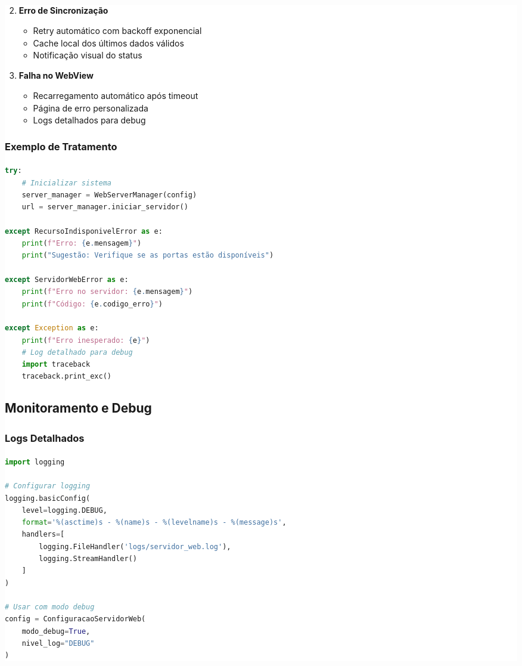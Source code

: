 2. **Erro de Sincronização**
   - Retry automático com backoff exponencial
   - Cache local dos últimos dados válidos
   - Notificação visual do status

3. **Falha no WebView**
   - Recarregamento automático após timeout
   - Página de erro personalizada
   - Logs detalhados para debug

### Exemplo de Tratamento

```python
try:
    # Inicializar sistema
    server_manager = WebServerManager(config)
    url = server_manager.iniciar_servidor()
    
except RecursoIndisponivelError as e:
    print(f"Erro: {e.mensagem}")
    print("Sugestão: Verifique se as portas estão disponíveis")
    
except ServidorWebError as e:
    print(f"Erro no servidor: {e.mensagem}")
    print(f"Código: {e.codigo_erro}")
    
except Exception as e:
    print(f"Erro inesperado: {e}")
    # Log detalhado para debug
    import traceback
    traceback.print_exc()
```

## Monitoramento e Debug

### Logs Detalhados

```python
import logging

# Configurar logging
logging.basicConfig(
    level=logging.DEBUG,
    format='%(asctime)s - %(name)s - %(levelname)s - %(message)s',
    handlers=[
        logging.FileHandler('logs/servidor_web.log'),
        logging.StreamHandler()
    ]
)

# Usar com modo debug
config = ConfiguracaoServidorWeb(
    modo_debug=True,
    nivel_log="DEBUG"
)
```
